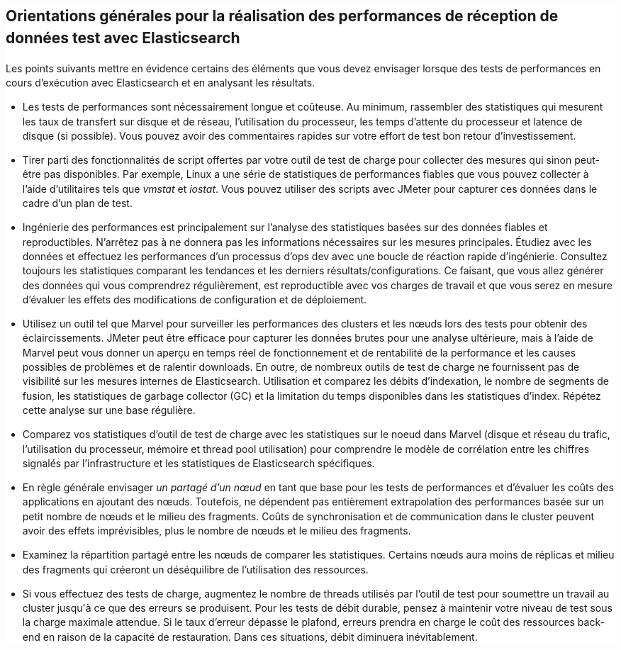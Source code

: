 ## <a name="general-guidelines-for-conducting-data-ingestion-performance-testing-with-elasticsearch"></a>Orientations générales pour la réalisation des performances de réception de données test avec Elasticsearch

Les points suivants mettre en évidence certains des éléments que vous devez envisager lorsque des tests de performances en cours d’exécution avec Elasticsearch et en analysant les résultats.

* Les tests de performances sont nécessairement longue et coûteuse. Au minimum, rassembler des statistiques qui mesurent les taux de transfert sur disque et de réseau, l’utilisation du processeur, les temps d’attente du processeur et latence de disque (si possible). Vous pouvez avoir des commentaires rapides sur votre effort de test bon retour d’investissement.

* Tirer parti des fonctionnalités de script offertes par votre outil de test de charge pour collecter des mesures qui sinon peut-être pas disponibles. Par exemple, Linux a une série de statistiques de performances fiables que vous pouvez collecter à l’aide d’utilitaires tels que *vmstat* et *iostat*. Vous pouvez utiliser des scripts avec JMeter pour capturer ces données dans le cadre d’un plan de test.

* Ingénierie des performances est principalement sur l’analyse des statistiques basées sur des données fiables et reproductibles. N’arrêtez pas à ne donnera pas les informations nécessaires sur les mesures principales. Étudiez avec les données et effectuez les performances d’un processus d’ops dev avec une boucle de réaction rapide d’ingénierie. Consultez toujours les statistiques comparant les tendances et les derniers résultats/configurations. Ce faisant, que vous allez générer des données qui vous comprendrez régulièrement, est reproductible avec vos charges de travail et que vous serez en mesure d’évaluer les effets des modifications de configuration et de déploiement.

* Utilisez un outil tel que Marvel pour surveiller les performances des clusters et les nœuds lors des tests pour obtenir des éclaircissements. JMeter peut être efficace pour capturer les données brutes pour une analyse ultérieure, mais à l’aide de Marvel peut vous donner un aperçu en temps réel de fonctionnement et de rentabilité de la performance et les causes possibles de problèmes et de ralentir downloads. En outre, de nombreux outils de test de charge ne fournissent pas de visibilité sur les mesures internes de Elasticsearch. Utilisation et comparez les débits d’indexation, le nombre de segments de fusion, les statistiques de garbage collector (GC) et la limitation du temps disponibles dans les statistiques d’index. Répétez cette analyse sur une base régulière.

* Comparez vos statistiques d’outil de test de charge avec les statistiques sur le noeud dans Marvel (disque et réseau du trafic, l’utilisation du processeur, mémoire et thread pool utilisation) pour comprendre le modèle de corrélation entre les chiffres signalés par l’infrastructure et les statistiques de Elasticsearch spécifiques.

* En règle générale envisager *un partagé d’un nœud* en tant que base pour les tests de performances et d’évaluer les coûts des applications en ajoutant des nœuds. Toutefois, ne dépendent pas entièrement extrapolation des performances basée sur un petit nombre de nœuds et le milieu des fragments. Coûts de synchronisation et de communication dans le cluster peuvent avoir des effets imprévisibles, plus le nombre de nœuds et le milieu des fragments.

* Examinez la répartition partagé entre les nœuds de comparer les statistiques. Certains nœuds aura moins de réplicas et milieu des fragments qui créeront un déséquilibre de l’utilisation des ressources.

* Si vous effectuez des tests de charge, augmentez le nombre de threads utilisés par l’outil de test pour soumettre un travail au cluster jusqu'à ce que des erreurs se produisent. Pour les tests de débit durable, pensez à maintenir votre niveau de test sous la charge maximale attendue. Si le taux d’erreur dépasse le plafond, erreurs prendra en charge le coût des ressources back-end en raison de la capacité de restauration. Dans ces situations, débit diminuera inévitablement.
